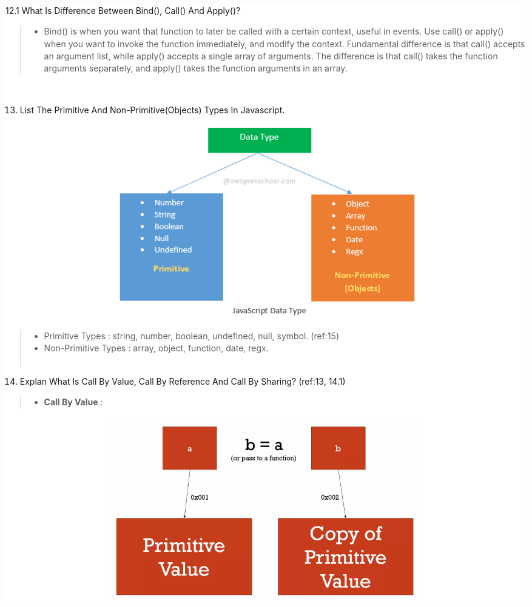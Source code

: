 12.1 What Is Difference Between Bind(), Call() And Apply()?
> - Bind() is when you want that function to later be called with a certain context, useful in events. Use call() or apply() when you want to invoke the function immediately, and modify the context.
> Fundamental difference is that call() accepts an argument list, while apply() accepts a single array of arguments. The difference is that call() takes the function arguments separately, and apply() takes the function arguments in an array.

<br/>

13. List The Primitive And Non-Primitive(Objects) Types In Javascript.
<p align="center">
<img src="img/data_type.png" alt="data_type" title="data_type" width="60%">
</p>

> - Primitive Types : string, number, boolean, undefined, null, symbol. (ref:15)
> - Non-Primitive Types : array, object, function, date, regx.
<br/><br/>

14. Explan What Is Call By Value, Call By Reference And Call By Sharing? (ref:13, 14.1)

> - **Call By Value** : 

<p align="center">
<img src="img/call_by_value.png" alt="call_by_value" title="call_by_value" width="60%">
</p>